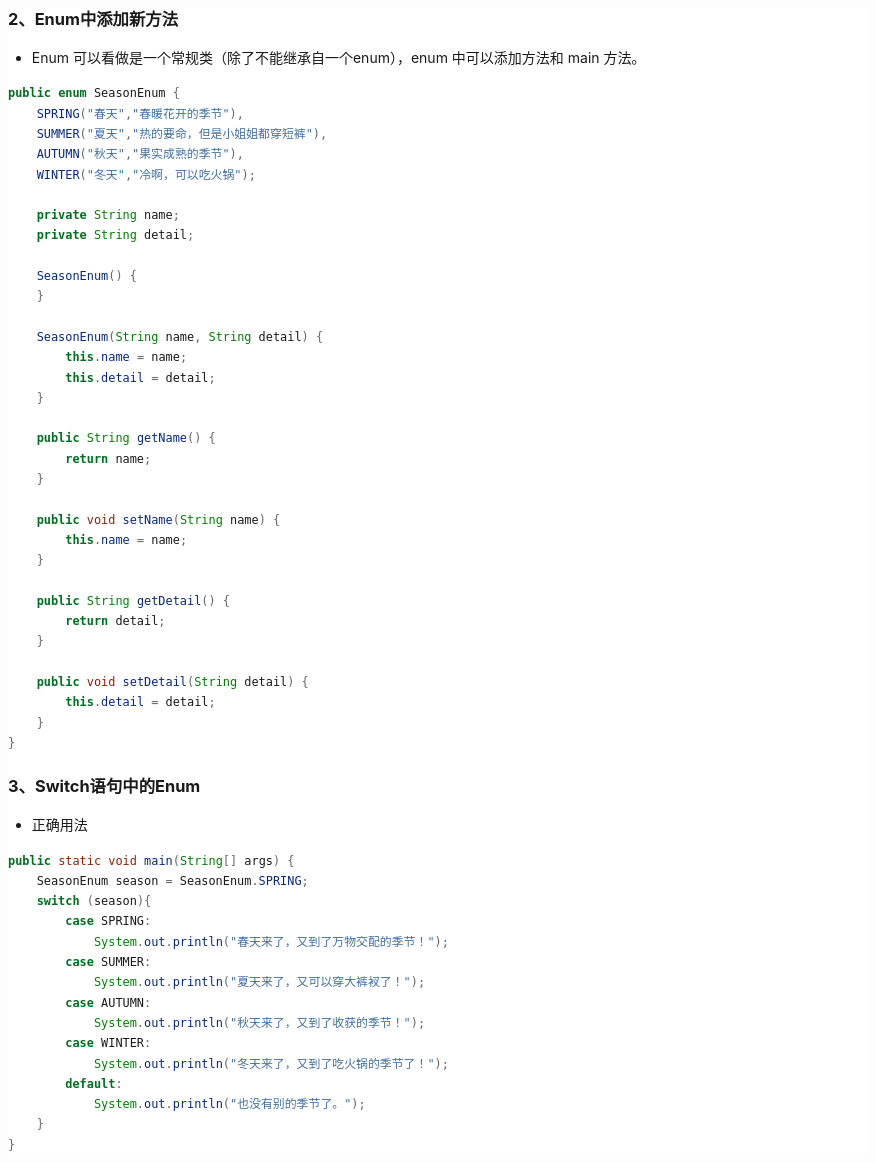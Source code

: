 ### 2、Enum中添加新方法

- Enum 可以看做是一个常规类（除了不能继承自一个enum），enum 中可以添加方法和 main 方法。

```java
public enum SeasonEnum {
    SPRING("春天","春暖花开的季节"),
    SUMMER("夏天","热的要命，但是小姐姐都穿短裤"),
    AUTUMN("秋天","果实成熟的季节"),
    WINTER("冬天","冷啊，可以吃火锅");

    private String name;
    private String detail;

    SeasonEnum() {
    }

    SeasonEnum(String name, String detail) {
        this.name = name;
        this.detail = detail;
    }

    public String getName() {
        return name;
    }

    public void setName(String name) {
        this.name = name;
    }

    public String getDetail() {
        return detail;
    }

    public void setDetail(String detail) {
        this.detail = detail;
    }
}
```

### 3、Switch语句中的Enum

- 正确用法

```java
public static void main(String[] args) {
    SeasonEnum season = SeasonEnum.SPRING;
    switch (season){
        case SPRING:
            System.out.println("春天来了，又到了万物交配的季节！");
        case SUMMER:
            System.out.println("夏天来了，又可以穿大裤衩了！");
        case AUTUMN:
            System.out.println("秋天来了，又到了收获的季节！");
        case WINTER:
            System.out.println("冬天来了，又到了吃火锅的季节了！");
        default:
            System.out.println("也没有别的季节了。");
    }
}
```
